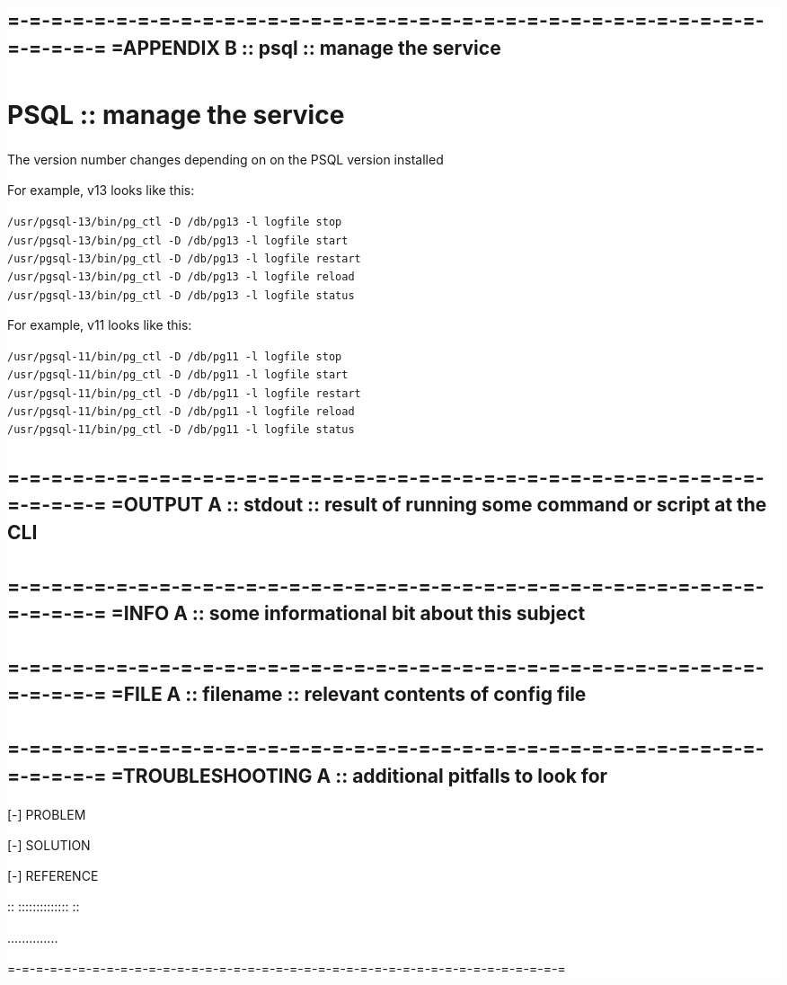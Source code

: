 =-=-=-=-=-=-=-=-=-=-=-=-=-=-=-=-=-=-=-=-=-=-=-=-=-=-=-=-=-=-=-=-=-=-=-=-=-=-=-=
=APPENDIX B :: psql :: manage the service
---

# PSQL :: manage the service 
The version number changes depending on on the PSQL version installed

For example, v13 looks like this:

```
/usr/pgsql-13/bin/pg_ctl -D /db/pg13 -l logfile stop
/usr/pgsql-13/bin/pg_ctl -D /db/pg13 -l logfile start
/usr/pgsql-13/bin/pg_ctl -D /db/pg13 -l logfile restart
/usr/pgsql-13/bin/pg_ctl -D /db/pg13 -l logfile reload
/usr/pgsql-13/bin/pg_ctl -D /db/pg13 -l logfile status
```

For example, v11 looks like this:
```
/usr/pgsql-11/bin/pg_ctl -D /db/pg11 -l logfile stop
/usr/pgsql-11/bin/pg_ctl -D /db/pg11 -l logfile start
/usr/pgsql-11/bin/pg_ctl -D /db/pg11 -l logfile restart
/usr/pgsql-11/bin/pg_ctl -D /db/pg11 -l logfile reload
/usr/pgsql-11/bin/pg_ctl -D /db/pg11 -l logfile status
```

=-=-=-=-=-=-=-=-=-=-=-=-=-=-=-=-=-=-=-=-=-=-=-=-=-=-=-=-=-=-=-=-=-=-=-=-=-=-=-=
=OUTPUT A :: stdout :: result of running some command or script at the CLI
---

=-=-=-=-=-=-=-=-=-=-=-=-=-=-=-=-=-=-=-=-=-=-=-=-=-=-=-=-=-=-=-=-=-=-=-=-=-=-=-=
=INFO A :: some informational bit about this subject
---

=-=-=-=-=-=-=-=-=-=-=-=-=-=-=-=-=-=-=-=-=-=-=-=-=-=-=-=-=-=-=-=-=-=-=-=-=-=-=-=
=FILE A :: filename :: relevant contents of config file
---

=-=-=-=-=-=-=-=-=-=-=-=-=-=-=-=-=-=-=-=-=-=-=-=-=-=-=-=-=-=-=-=-=-=-=-=-=-=-=-=
=TROUBLESHOOTING A :: additional pitfalls to look for
---

[-] PROBLEM

[-] SOLUTION

[-] REFERENCE

::
::::::::::::::
::

..............

=-=-=-=-=-=-=-=-=-=-=-=-=-=-=-=-=-=-=-=-=-=-=-=-=-=-=-=-=-=-=-=-=-=-=-=-=-=-=-=
